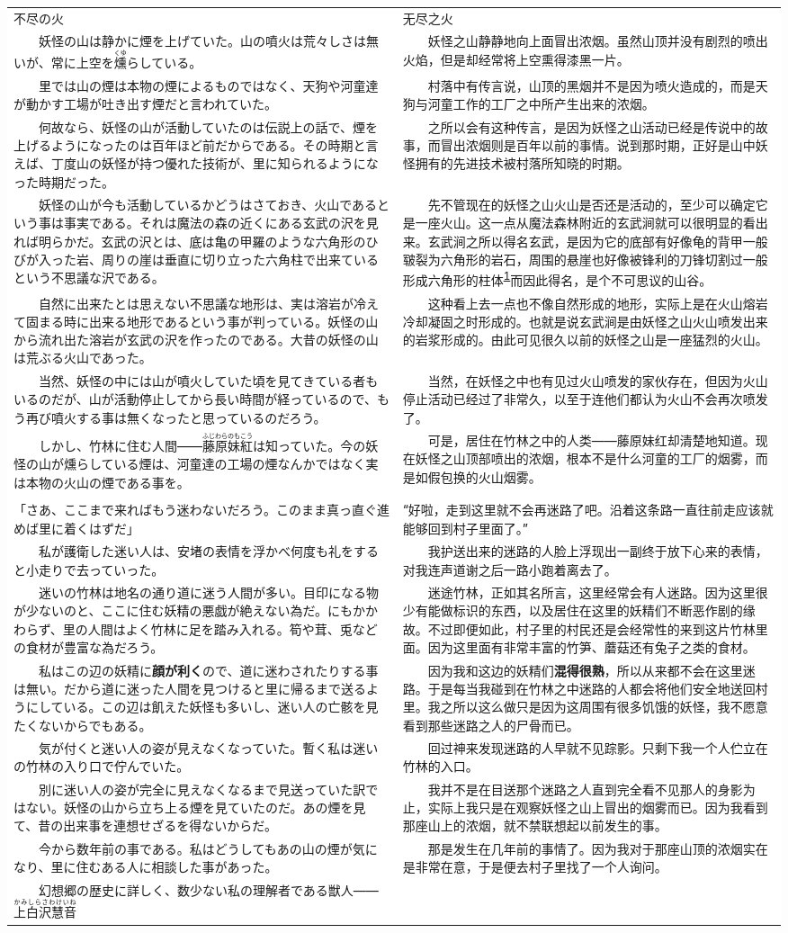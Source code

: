 <table><tbody><tr class="tt-content-header" id="=-1" data-pos="&#91;&quot;=&quot;,1&#93;"><td class="tt-jah" lang="ja"><div class="poem">不尽の火</div></td><td class="tt-zhh" lang="zh"><div class="poem">无尽之火</div></td></tr><tr class="tt-content" id="=-2" data-pos="&#91;&quot;=&quot;,2&#93;"><td class="tt-ja" lang="ja"><div class="poem">　　妖怪の山は静かに煙を上げていた。山の噴火は荒々しさは無いが、常に上空を<ruby lang="ja"><rb>燻</rb><rp> (</rp><rt>くゆ</rt><rp>) </rp></ruby>らしている。</div></td><td class="tt-zh" lang="zh"><div class="poem">　　妖怪之山静静地向上面冒出浓烟。虽然山顶并没有剧烈的喷出火焰，但是却经常将上空熏得漆黑一片。</div></td></tr><tr class="tt-content" id="=-3" data-pos="&#91;&quot;=&quot;,3&#93;"><td class="tt-ja" lang="ja"><div class="poem">　　里では山の煙は本物の煙によるものではなく、天狗や河童達が動かす工場が吐き出す煙だと言われていた。</div></td><td class="tt-zh" lang="zh"><div class="poem">　　村落中有传言说，山顶的黑烟并不是因为喷火造成的，而是天狗与河童工作的工厂之中所产生出来的浓烟。</div></td></tr><tr class="tt-content" id="=-4" data-pos="&#91;&quot;=&quot;,4&#93;"><td class="tt-ja" lang="ja"><div class="poem">　　何故なら、妖怪の山が活動していたのは伝説上の話で、煙を上げるようになったのは百年ほど前だからである。その時期と言えば、丁度山の妖怪が持つ優れた技術が、里に知られるようになった時期だった。</div></td><td class="tt-zh" lang="zh"><div class="poem">　　之所以会有这种传言，是因为妖怪之山活动已经是传说中的故事，而冒出浓烟则是百年以前的事情。说到那时期，正好是山中妖怪拥有的先进技术被村落所知晓的时期。</div></td></tr><tr class="tt-content" id="=-5" data-pos="&#91;&quot;=&quot;,5&#93;"><td class="tt-ja" lang="ja"><div class="poem">　　妖怪の山が今も活動しているかどうはさておき、火山であるという事は事実である。それは魔法の森の近くにある玄武の沢を見れば明らかだ。玄武の沢とは、底は亀の甲羅のような六角形のひびが入った岩、周りの崖は垂直に切り立った六角柱で出来ているという不思議な沢である。</div></td><td class="tt-zh" lang="zh"><div class="poem">　　先不管现在的妖怪之山火山是否还是活动的，至少可以确定它是一座火山。这一点从魔法森林附近的玄武涧就可以很明显的看出来。玄武涧之所以得名玄武，是因为它的底部有好像龟的背甲一般皲裂为六角形的岩石，周围的悬崖也好像被锋利的刀锋切割过一般形成六角形的柱体<sup id="cite_ref-1" class="reference"><a href="#cite_note-1">1</a></sup>而因此得名，是个不可思议的山谷。</div></td></tr><tr class="tt-content" id="=-6" data-pos="&#91;&quot;=&quot;,6&#93;"><td class="tt-ja" lang="ja"><div class="poem">　　自然に出来たとは思えない不思議な地形は、実は溶岩が冷えて固まる時に出来る地形であるという事が判っている。妖怪の山から流れ出た溶岩が玄武の沢を作ったのである。大昔の妖怪の山は荒ぶる火山であった。</div></td><td class="tt-zh" lang="zh"><div class="poem">　　这种看上去一点也不像自然形成的地形，实际上是在火山熔岩冷却凝固之时形成的。也就是说玄武涧是由妖怪之山火山喷发出来的岩浆形成的。由此可见很久以前的妖怪之山是一座猛烈的火山。</div></td></tr><tr class="tt-content" id="=-7" data-pos="&#91;&quot;=&quot;,7&#93;"><td class="tt-ja" lang="ja"><div class="poem">　　当然、妖怪の中には山が噴火していた頃を見てきている者もいるのだが、山が活動停止してから長い時間が経っているので、もう再び噴火する事は無くなったと思っているのだろう。</div></td><td class="tt-zh" lang="zh"><div class="poem">　　当然，在妖怪之中也有见过火山喷发的家伙存在，但因为火山停止活动已经过了非常久，以至于连他们都认为火山不会再次喷发了。</div></td></tr><tr class="tt-content" id="=-8" data-pos="&#91;&quot;=&quot;,8&#93;"><td class="tt-ja" lang="ja"><div class="poem">　　しかし、竹林に住む人間——<ruby lang="ja"><rb>藤原妹紅</rb><rp> (</rp><rt>ふじわらのもこう</rt><rp>) </rp></ruby>は知っていた。今の妖怪の山が燻らしている煙は、河童達の工場の煙なんかではなく実は本物の火山の煙である事を。</div></td><td class="tt-zh" lang="zh"><div class="poem">　　可是，居住在竹林之中的人类——藤原妹红却清楚地知道。现在妖怪之山顶部喷出的浓烟，根本不是什么河童的工厂的烟雾，而是如假包换的火山烟雾。</div></td></tr><tr class="tt-header" id="=-9" data-pos="&#91;&quot;=&quot;,9&#93;"><td colspan="2" id="" class="tt-header" lang="zh"><div class="poem"></div></td></tr><tr class="tt-content" id="=-10" data-pos="&#91;&quot;=&quot;,10&#93;"><td class="tt-ja" lang="ja"><div class="poem">「さあ、ここまで来ればもう迷わないだろう。このまま真っ直ぐ進めば里に着くはずだ」</div></td><td class="tt-zh" lang="zh"><div class="poem">“好啦，走到这里就不会再迷路了吧。沿着这条路一直往前走应该就能够回到村子里面了。”</div></td></tr><tr class="tt-content" id="=-11" data-pos="&#91;&quot;=&quot;,11&#93;"><td class="tt-ja" lang="ja"><div class="poem">　　私が護衛した迷い人は、安堵の表情を浮かべ何度も礼をすると小走りで去っていった。</div></td><td class="tt-zh" lang="zh"><div class="poem">　　我护送出来的迷路的人脸上浮现出一副终于放下心来的表情，对我连声道谢之后一路小跑着离去了。</div></td></tr><tr class="tt-content" id="=-12" data-pos="&#91;&quot;=&quot;,12&#93;"><td class="tt-ja" lang="ja"><div class="poem">　　迷いの竹林は地名の通り道に迷う人間が多い。目印になる物が少ないのと、ここに住む妖精の悪戯が絶えない為だ。にもかかわらず、里の人間はよく竹林に足を踏み入れる。筍や茸、兎などの食材が豊富な為だろう。</div></td><td class="tt-zh" lang="zh"><div class="poem">　　迷途竹林，正如其名所言，这里经常会有人迷路。因为这里很少有能做标识的东西，以及居住在这里的妖精们不断恶作剧的缘故。不过即便如此，村子里的村民还是会经常性的来到这片竹林里面。因为这里面有非常丰富的竹笋、蘑菇还有兔子之类的食材。</div></td></tr><tr class="tt-content" id="=-13" data-pos="&#91;&quot;=&quot;,13&#93;"><td class="tt-ja" lang="ja"><div class="poem">　　私はこの辺の妖精に<b>顔が利く</b>ので、道に迷わされたりする事は無い。だから道に迷った人間を見つけると里に帰るまで送るようにしている。この辺は飢えた妖怪も多いし、迷い人の亡骸を見たくないからでもある。</div></td><td class="tt-zh" lang="zh"><div class="poem">　　因为我和这边的妖精们<b>混得很熟</b>，所以从来都不会在这里迷路。于是每当我碰到在竹林之中迷路的人都会将他们安全地送回村里。我之所以这么做只是因为这周围有很多饥饿的妖怪，我不愿意看到那些迷路之人的尸骨而已。</div></td></tr><tr class="tt-content" id="=-14" data-pos="&#91;&quot;=&quot;,14&#93;"><td class="tt-ja" lang="ja"><div class="poem">　　気が付くと迷い人の姿が見えなくなっていた。暫く私は迷いの竹林の入り口で佇んでいた。</div></td><td class="tt-zh" lang="zh"><div class="poem">　　回过神来发现迷路的人早就不见踪影。只剩下我一个人伫立在竹林的入口。</div></td></tr><tr class="tt-content" id="=-15" data-pos="&#91;&quot;=&quot;,15&#93;"><td class="tt-ja" lang="ja"><div class="poem">　　別に迷い人の姿が完全に見えなくなるまで見送っていた訳ではない。妖怪の山から立ち上る煙を見ていたのだ。あの煙を見て、昔の出来事を連想せざるを得ないからだ。</div></td><td class="tt-zh" lang="zh"><div class="poem">　　我并不是在目送那个迷路之人直到完全看不见那人的身影为止，实际上我只是在观察妖怪之山上冒出的烟雾而已。因为我看到那座山上的浓烟，就不禁联想起以前发生的事。</div></td></tr><tr class="tt-content" id="=-16" data-pos="&#91;&quot;=&quot;,16&#93;"><td class="tt-ja" lang="ja"><div class="poem">　　今から数年前の事である。私はどうしてもあの山の煙が気になり、里に住むある人に相談した事があった。</div></td><td class="tt-zh" lang="zh"><div class="poem">　　那是发生在几年前的事情了。因为我对于那座山顶的浓烟实在是非常在意，于是便去村子里找了一个人询问。</div></td></tr><tr class="tt-content" id="=-17" data-pos="&#91;&quot;=&quot;,17&#93;"><td class="tt-ja" lang="ja"><div class="poem">　　幻想郷の歴史に詳しく、数少ない私の理解者である獣人——<ruby lang="ja"><rb>上白沢慧音</rb><rp> (</rp><rt>かみしらさわけいね</rt><rp>)